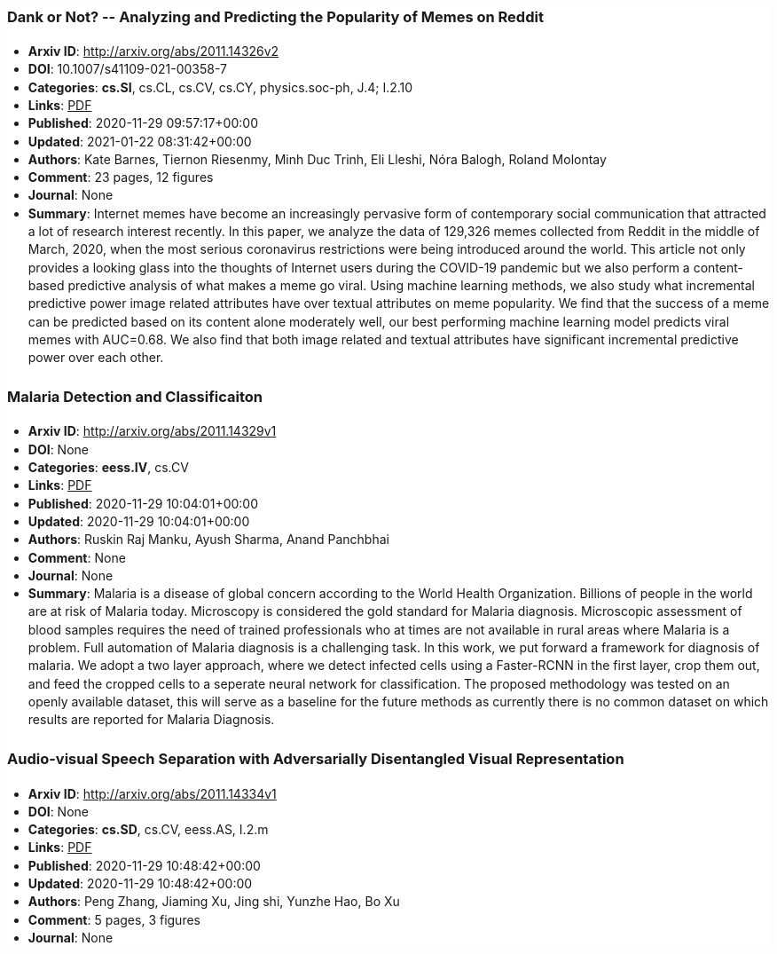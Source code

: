 

### Dank or Not? -- Analyzing and Predicting the Popularity of Memes on Reddit
- **Arxiv ID**: http://arxiv.org/abs/2011.14326v2
- **DOI**: 10.1007/s41109-021-00358-7
- **Categories**: **cs.SI**, cs.CL, cs.CV, cs.CY, physics.soc-ph, J.4; I.2.10
- **Links**: [PDF](http://arxiv.org/pdf/2011.14326v2)
- **Published**: 2020-11-29 09:57:17+00:00
- **Updated**: 2021-01-22 08:31:42+00:00
- **Authors**: Kate Barnes, Tiernon Riesenmy, Minh Duc Trinh, Eli Lleshi, Nóra Balogh, Roland Molontay
- **Comment**: 23 pages, 12 figures
- **Journal**: None
- **Summary**: Internet memes have become an increasingly pervasive form of contemporary social communication that attracted a lot of research interest recently. In this paper, we analyze the data of 129,326 memes collected from Reddit in the middle of March, 2020, when the most serious coronavirus restrictions were being introduced around the world. This article not only provides a looking glass into the thoughts of Internet users during the COVID-19 pandemic but we also perform a content-based predictive analysis of what makes a meme go viral. Using machine learning methods, we also study what incremental predictive power image related attributes have over textual attributes on meme popularity. We find that the success of a meme can be predicted based on its content alone moderately well, our best performing machine learning model predicts viral memes with AUC=0.68. We also find that both image related and textual attributes have significant incremental predictive power over each other.



### Malaria Detection and Classificaiton
- **Arxiv ID**: http://arxiv.org/abs/2011.14329v1
- **DOI**: None
- **Categories**: **eess.IV**, cs.CV
- **Links**: [PDF](http://arxiv.org/pdf/2011.14329v1)
- **Published**: 2020-11-29 10:04:01+00:00
- **Updated**: 2020-11-29 10:04:01+00:00
- **Authors**: Ruskin Raj Manku, Ayush Sharma, Anand Panchbhai
- **Comment**: None
- **Journal**: None
- **Summary**: Malaria is a disease of global concern according to the World Health Organization. Billions of people in the world are at risk of Malaria today. Microscopy is considered the gold standard for Malaria diagnosis. Microscopic assessment of blood samples requires the need of trained professionals who at times are not available in rural areas where Malaria is a problem. Full automation of Malaria diagnosis is a challenging task. In this work, we put forward a framework for diagnosis of malaria. We adopt a two layer approach, where we detect infected cells using a Faster-RCNN in the first layer, crop them out, and feed the cropped cells to a seperate neural network for classification. The proposed methodology was tested on an openly available dataset, this will serve as a baseline for the future methods as currently there is no common dataset on which results are reported for Malaria Diagnosis.



### Audio-visual Speech Separation with Adversarially Disentangled Visual Representation
- **Arxiv ID**: http://arxiv.org/abs/2011.14334v1
- **DOI**: None
- **Categories**: **cs.SD**, cs.CV, eess.AS, I.2.m
- **Links**: [PDF](http://arxiv.org/pdf/2011.14334v1)
- **Published**: 2020-11-29 10:48:42+00:00
- **Updated**: 2020-11-29 10:48:42+00:00
- **Authors**: Peng Zhang, Jiaming Xu, Jing shi, Yunzhe Hao, Bo Xu
- **Comment**: 5 pages, 3 figures
- **Journal**: None